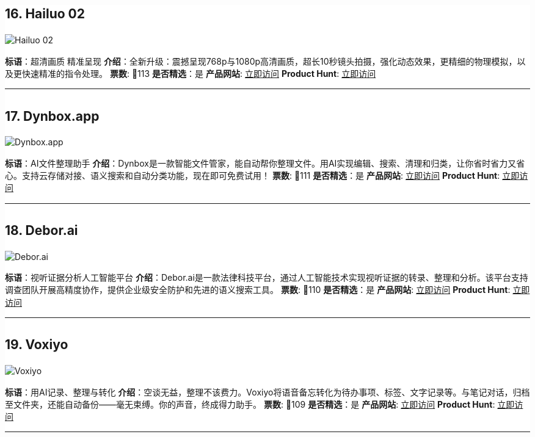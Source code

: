 
## 16. Hailuo 02
![Hailuo 02]()

**标语**：超清画质 精准呈现
**介绍**：全新升级：震撼呈现768p与1080p高清画质，超长10秒镜头拍摄，强化动态效果，更精细的物理模拟，以及更快速精准的指令处理。
**票数**: 🔺113
**是否精选**：是
**产品网站**:  <a href='https://www.producthunt.com/r/6WHOB3IGX5QPII?utm_source=www.chuhaix.com' target='_blank' rel='nofollow'>立即访问</a>
**Product Hunt**:  <a href='https://www.producthunt.com/posts/hailuo-02?utm_source=www.chuhaix.com' target='_blank' rel='nofollow'>立即访问</a>

---

## 17. Dynbox.app
![Dynbox.app]()

**标语**：AI文件整理助手
**介绍**：Dynbox是一款智能文件管家，能自动帮你整理文件。用AI实现编辑、搜索、清理和归类，让你省时省力又省心。支持云存储对接、语义搜索和自动分类功能，现在即可免费试用！
**票数**: 🔺111
**是否精选**：是
**产品网站**:  <a href='https://www.producthunt.com/r/ZUVRZHQOJGLBI3?utm_source=www.chuhaix.com' target='_blank' rel='nofollow'>立即访问</a>
**Product Hunt**:  <a href='https://www.producthunt.com/posts/dynbox-app?utm_source=www.chuhaix.com' target='_blank' rel='nofollow'>立即访问</a>

---

## 18. Debor.ai
![Debor.ai]()

**标语**：视听证据分析人工智能平台
**介绍**：Debor.ai是一款法律科技平台，通过人工智能技术实现视听证据的转录、整理和分析。该平台支持调查团队开展高精度协作，提供企业级安全防护和先进的语义搜索工具。
**票数**: 🔺110
**是否精选**：是
**产品网站**:  <a href='https://www.producthunt.com/r/K35Z4AQXUJWPU7?utm_source=www.chuhaix.com' target='_blank' rel='nofollow'>立即访问</a>
**Product Hunt**:  <a href='https://www.producthunt.com/posts/debor-ai?utm_source=www.chuhaix.com' target='_blank' rel='nofollow'>立即访问</a>

---

## 19. Voxiyo
![Voxiyo]()

**标语**：用AI记录、整理与转化
**介绍**：空谈无益，整理不该费力。Voxiyo将语音备忘转化为待办事项、标签、文字记录等。与笔记对话，归档至文件夹，还能自动备份——毫无束缚。你的声音，终成得力助手。
**票数**: 🔺109
**是否精选**：是
**产品网站**:  <a href='https://www.producthunt.com/r/7IP4TZJL7ZSY73?utm_source=www.chuhaix.com' target='_blank' rel='nofollow'>立即访问</a>
**Product Hunt**:  <a href='https://www.producthunt.com/posts/voxiyo?utm_source=www.chuhaix.com' target='_blank' rel='nofollow'>立即访问</a>

---